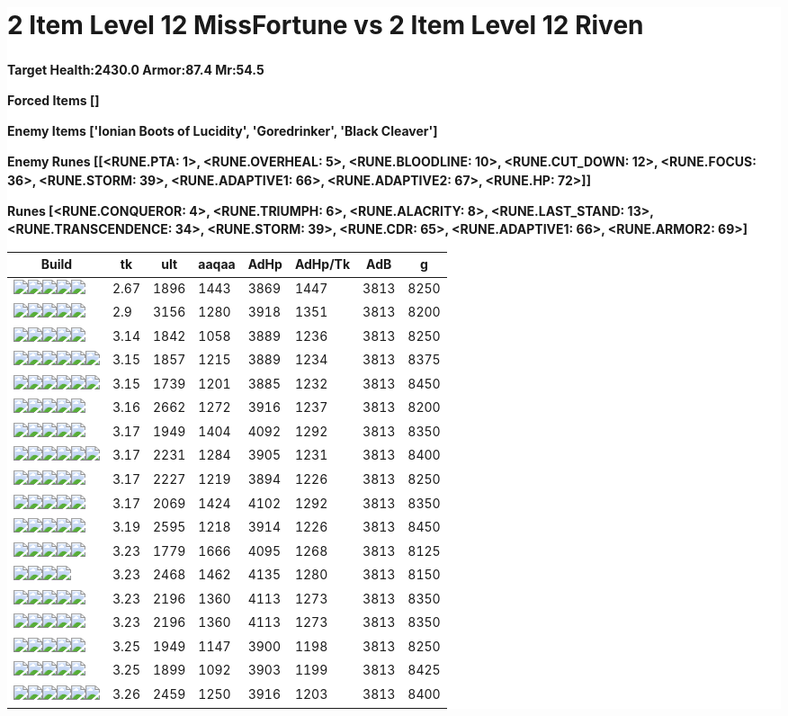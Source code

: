 




























# 2 Item Level 12 MissFortune vs 2 Item Level 12 Riven

**Target Health:2430.0 Armor:87.4 Mr:54.5**


**Forced Items []**


**Enemy Items ['Ionian Boots of Lucidity', 'Goredrinker', 'Black Cleaver']**


**Enemy Runes [[<RUNE.PTA: 1>, <RUNE.OVERHEAL: 5>, <RUNE.BLOODLINE: 10>, <RUNE.CUT_DOWN: 12>, <RUNE.FOCUS: 36>, <RUNE.STORM: 39>, <RUNE.ADAPTIVE1: 66>, <RUNE.ADAPTIVE2: 67>, <RUNE.HP: 72>]]**


**Runes [<RUNE.CONQUEROR: 4>, <RUNE.TRIUMPH: 6>, <RUNE.ALACRITY: 8>, <RUNE.LAST_STAND: 13>, <RUNE.TRANSCENDENCE: 34>, <RUNE.STORM: 39>, <RUNE.CDR: 65>, <RUNE.ADAPTIVE1: 66>, <RUNE.ARMOR2: 69>]**




Build | tk | ult | aaqaa | AdHp | AdHp/Tk | AdB | g
-|-|-|-|-|-|-|-
![](/item/6672.png)![](/item/3124.png)![](/item/1001.png)![](/item/1055.png)![](/item/1038.png)|2.67|1896|1443|3869|1447|3813|8250
![](/item/6676.png)![](/item/3142.png)![](/item/1055.png)![](/item/1038.png)![](/item/1036.png)|2.9|3156|1280|3918|1351|3813|8200
![](/item/6672.png)![](/item/3115.png)![](/item/1001.png)![](/item/1055.png)![](/item/1038.png)|3.14|1842|1058|3889|1236|3813|8250
![](/item/3124.png)![](/item/3091.png)![](/item/1001.png)![](/item/1055.png)![](/item/1037.png)![](/item/1036.png)|3.15|1857|1215|3889|1234|3813|8375
![](/item/3124.png)![](/item/3085.png)![](/item/1055.png)![](/item/1038.png)![](/item/1036.png)![](/item/1036.png)|3.15|1739|1201|3885|1232|3813|8450
![](/item/6672.png)![](/item/3142.png)![](/item/1055.png)![](/item/1038.png)![](/item/1036.png)|3.16|2662|1272|3916|1237|3813|8200
![](/item/6672.png)![](/item/3153.png)![](/item/1001.png)![](/item/1055.png)![](/item/1038.png)|3.17|1949|1404|4092|1292|3813|8350
![](/item/6672.png)![](/item/3095.png)![](/item/1001.png)![](/item/1055.png)![](/item/1038.png)![](/item/1036.png)|3.17|2231|1284|3905|1231|3813|8400
![](/item/6676.png)![](/item/3124.png)![](/item/1001.png)![](/item/1055.png)![](/item/1038.png)|3.17|2227|1219|3894|1226|3813|8250
![](/item/3153.png)![](/item/3095.png)![](/item/1001.png)![](/item/1055.png)![](/item/1038.png)|3.17|2069|1424|4102|1292|3813|8350
![](/item/6676.png)![](/item/6695.png)![](/item/1055.png)![](/item/1038.png)![](/item/3006.png)|3.19|2595|1218|3914|1226|3813|8450
![](/item/3153.png)![](/item/3124.png)![](/item/1001.png)![](/item/1055.png)![](/item/1037.png)|3.23|1779|1666|4095|1268|3813|8125
![](/item/3153.png)![](/item/3142.png)![](/item/1055.png)![](/item/1038.png)|3.23|2468|1462|4135|1280|3813|8150
![](/item/3153.png)![](/item/6693.png)![](/item/1001.png)![](/item/1055.png)![](/item/1038.png)|3.23|2196|1360|4113|1273|3813|8350
![](/item/3153.png)![](/item/6696.png)![](/item/1001.png)![](/item/1055.png)![](/item/1038.png)|3.23|2196|1360|4113|1273|3813|8350
![](/item/6672.png)![](/item/3091.png)![](/item/1001.png)![](/item/1055.png)![](/item/1038.png)|3.25|1949|1147|3900|1198|3813|8250
![](/item/6672.png)![](/item/3085.png)![](/item/1055.png)![](/item/1038.png)![](/item/1037.png)|3.25|1899|1092|3903|1199|3813|8425
![](/item/6672.png)![](/item/3036.png)![](/item/1001.png)![](/item/1055.png)![](/item/1038.png)![](/item/1036.png)|3.26|2459|1250|3916|1203|3813|8400